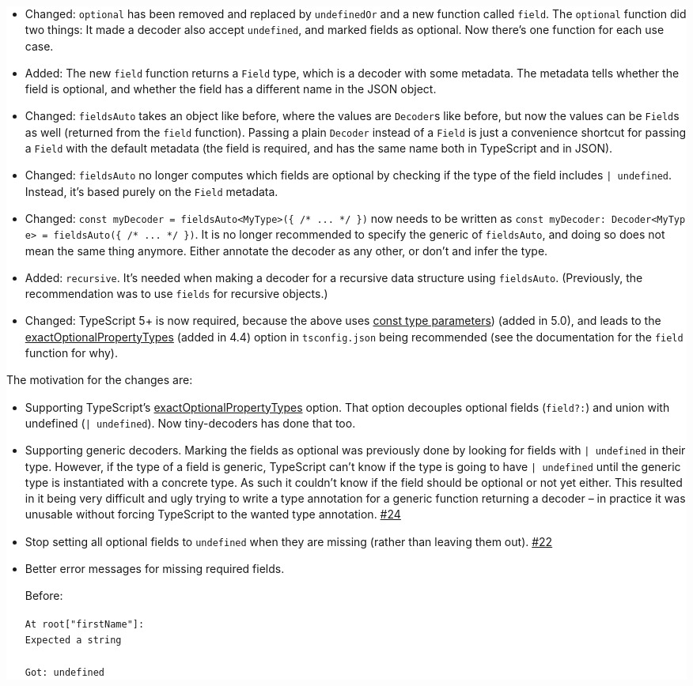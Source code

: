 - Changed: `optional` has been removed and replaced by `undefinedOr` and a new function called `field`. The `optional` function did two things: It made a decoder also accept `undefined`, and marked fields as optional. Now there’s one function for each use case.

- Added: The new `field` function returns a `Field` type, which is a decoder with some metadata. The metadata tells whether the field is optional, and whether the field has a different name in the JSON object.

- Changed: `fieldsAuto` takes an object like before, where the values are `Decoder`s like before, but now the values can be `Field`s as well (returned from the `field` function). Passing a plain `Decoder` instead of a `Field` is just a convenience shortcut for passing a `Field` with the default metadata (the field is required, and has the same name both in TypeScript and in JSON).

- Changed: `fieldsAuto` no longer computes which fields are optional by checking if the type of the field includes `| undefined`. Instead, it’s based purely on the `Field` metadata.

- Changed: `const myDecoder = fieldsAuto<MyType>({ /* ... */ })` now needs to be written as `const myDecoder: Decoder<MyType> = fieldsAuto({ /* ... */ })`. It is no longer recommended to specify the generic of `fieldsAuto`, and doing so does not mean the same thing anymore. Either annotate the decoder as any other, or don’t and infer the type.

- Added: `recursive`. It’s needed when making a decoder for a recursive data structure using `fieldsAuto`. (Previously, the recommendation was to use `fields` for recursive objects.)

- Changed: TypeScript 5+ is now required, because the above uses [const type parameters](https://devblogs.microsoft.com/typescript/announcing-typescript-5-0/#const-type-parameters)) (added in 5.0), and leads to the [exactOptionalPropertyTypes](https://www.typescriptlang.org/tsconfig#exactOptionalPropertyTypes) (added in 4.4) option in `tsconfig.json` being recommended (see the documentation for the `field` function for why).

The motivation for the changes are:

- Supporting TypeScript’s [exactOptionalPropertyTypes](https://devblogs.microsoft.com/typescript/announcing-typescript-4-4/#exact-optional-property-types) option. That option decouples optional fields (`field?:`) and union with undefined (`| undefined`). Now tiny-decoders has done that too.

- Supporting generic decoders. Marking the fields as optional was previously done by looking for fields with `| undefined` in their type. However, if the type of a field is generic, TypeScript can’t know if the type is going to have `| undefined` until the generic type is instantiated with a concrete type. As such it couldn’t know if the field should be optional or not yet either. This resulted in it being very difficult and ugly trying to write a type annotation for a generic function returning a decoder – in practice it was unusable without forcing TypeScript to the wanted type annotation. [#24](https://github.com/lydell/tiny-decoders/issues/24)

- Stop setting all optional fields to `undefined` when they are missing (rather than leaving them out). [#22](https://github.com/lydell/tiny-decoders/issues/22)

- Better error messages for missing required fields.

  Before:

  ```
  At root["firstName"]:
  Expected a string

  Got: undefined
  ```

